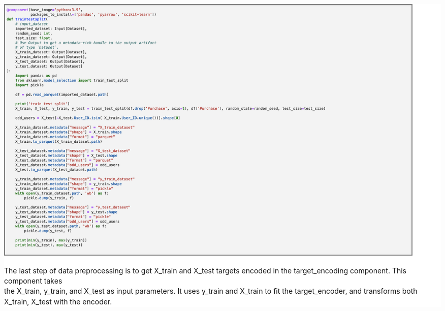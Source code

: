 <img src="./images/traintestsplit.png" alt="drawing" width="800" style="border: 2px solid  gray;"/>

The last step of data preprocessing is to get X_train and X_test targets encoded in the target_encoding component. This component takes  
the X_train, y_train, and X_test as input parameters. It uses y_train and X_train to fit the target_encoder, and transforms both X_train, X_test with the encoder.
